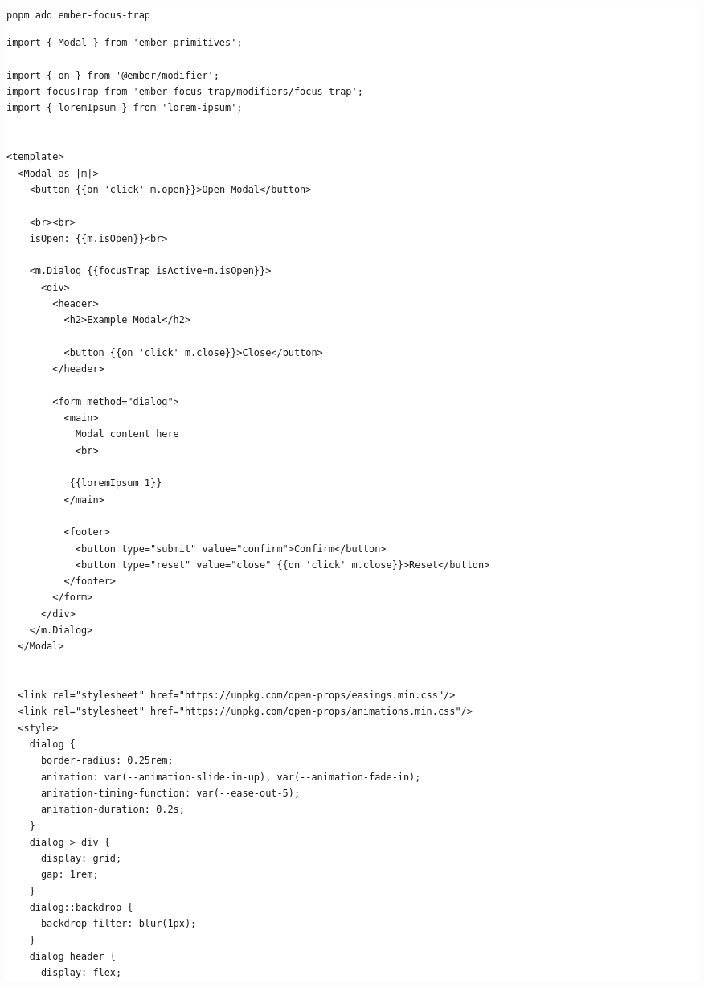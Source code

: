 ```bash
pnpm add ember-focus-trap
```

<div class="featured-demo">

```gjs live preview no-shadow
import { Modal } from 'ember-primitives';

import { on } from '@ember/modifier';
import focusTrap from 'ember-focus-trap/modifiers/focus-trap';
import { loremIpsum } from 'lorem-ipsum';


<template>
  <Modal as |m|>
    <button {{on 'click' m.open}}>Open Modal</button>

    <br><br>
    isOpen: {{m.isOpen}}<br>

    <m.Dialog {{focusTrap isActive=m.isOpen}}>
      <div>
        <header>
          <h2>Example Modal</h2>

          <button {{on 'click' m.close}}>Close</button>
        </header>

        <form method="dialog">
          <main>
            Modal content here
            <br>

           {{loremIpsum 1}}
          </main>

          <footer>
            <button type="submit" value="confirm">Confirm</button>
            <button type="reset" value="close" {{on 'click' m.close}}>Reset</button>
          </footer>
        </form>
      </div>
    </m.Dialog>
  </Modal>


  <link rel="stylesheet" href="https://unpkg.com/open-props/easings.min.css"/>
  <link rel="stylesheet" href="https://unpkg.com/open-props/animations.min.css"/>
  <style>
    dialog {
      border-radius: 0.25rem;
      animation: var(--animation-slide-in-up), var(--animation-fade-in);
      animation-timing-function: var(--ease-out-5);
      animation-duration: 0.2s;
    }
    dialog > div {
      display: grid;
      gap: 1rem;
    }
    dialog::backdrop {
      backdrop-filter: blur(1px);
    }
    dialog header { 
      display: flex;
```